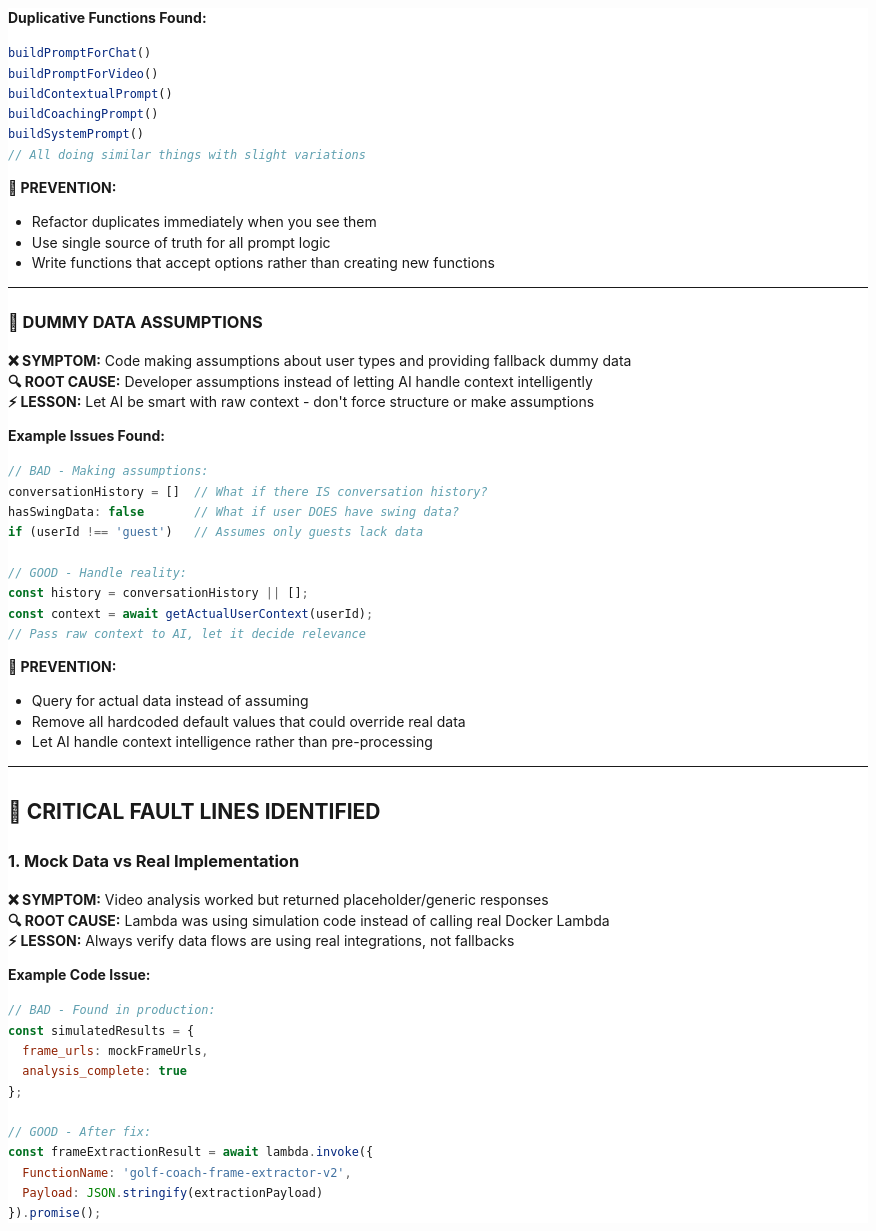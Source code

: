 **Duplicative Functions Found:**
```javascript
buildPromptForChat()
buildPromptForVideo()  
buildContextualPrompt()
buildCoachingPrompt()
buildSystemPrompt()
// All doing similar things with slight variations
```

**🔧 PREVENTION:**
- Refactor duplicates immediately when you see them
- Use single source of truth for all prompt logic
- Write functions that accept options rather than creating new functions

---

### **📍 DUMMY DATA ASSUMPTIONS**

**❌ SYMPTOM:** Code making assumptions about user types and providing fallback dummy data  
**🔍 ROOT CAUSE:** Developer assumptions instead of letting AI handle context intelligently  
**⚡ LESSON:** Let AI be smart with raw context - don't force structure or make assumptions

**Example Issues Found:**
```javascript
// BAD - Making assumptions:
conversationHistory = []  // What if there IS conversation history?
hasSwingData: false       // What if user DOES have swing data?
if (userId !== 'guest')   // Assumes only guests lack data

// GOOD - Handle reality:
const history = conversationHistory || [];
const context = await getActualUserContext(userId);
// Pass raw context to AI, let it decide relevance
```

**🔧 PREVENTION:**
- Query for actual data instead of assuming
- Remove all hardcoded default values that could override real data
- Let AI handle context intelligence rather than pre-processing

---

## 🚨 CRITICAL FAULT LINES IDENTIFIED

### **1. Mock Data vs Real Implementation**

**❌ SYMPTOM:** Video analysis worked but returned placeholder/generic responses  
**🔍 ROOT CAUSE:** Lambda was using simulation code instead of calling real Docker Lambda  
**⚡ LESSON:** Always verify data flows are using real integrations, not fallbacks

**Example Code Issue:**
```javascript
// BAD - Found in production:
const simulatedResults = {
  frame_urls: mockFrameUrls,
  analysis_complete: true
};

// GOOD - After fix:
const frameExtractionResult = await lambda.invoke({
  FunctionName: 'golf-coach-frame-extractor-v2',
  Payload: JSON.stringify(extractionPayload)
}).promise();
```
